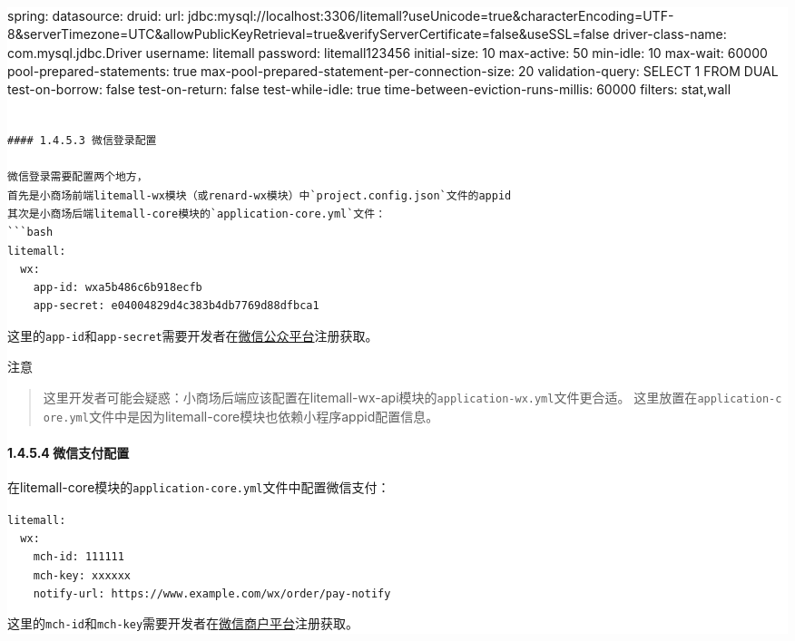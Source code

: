 ```
```

spring:
  datasource:
    druid:
      url:  jdbc:mysql://localhost:3306/litemall?useUnicode=true&characterEncoding=UTF-8&serverTimezone=UTC&allowPublicKeyRetrieval=true&verifyServerCertificate=false&useSSL=false
      driver-class-name:  com.mysql.jdbc.Driver
      username:  litemall
      password:  litemall123456
      initial-size:  10
      max-active:  50
      min-idle:  10
      max-wait:  60000
      pool-prepared-statements:  true
      max-pool-prepared-statement-per-connection-size:  20
      validation-query:  SELECT 1 FROM DUAL
      test-on-borrow:  false
      test-on-return:  false
      test-while-idle:  true
      time-between-eviction-runs-millis:  60000
      filters:  stat,wall
```

#### 1.4.5.3 微信登录配置

微信登录需要配置两个地方，
首先是小商场前端litemall-wx模块（或renard-wx模块）中`project.config.json`文件的appid
其次是小商场后端litemall-core模块的`application-core.yml`文件：
```bash
litemall:
  wx:
    app-id: wxa5b486c6b918ecfb
    app-secret: e04004829d4c383b4db7769d88dfbca1
```

这里的`app-id`和`app-secret`需要开发者在[微信公众平台](https://mp.weixin.qq.com/)注册获取。

注意
> 这里开发者可能会疑惑：小商场后端应该配置在litemall-wx-api模块的`application-wx.yml`文件更合适。
> 这里放置在`application-core.yml`文件中是因为litemall-core模块也依赖小程序appid配置信息。

#### 1.4.5.4 微信支付配置

在litemall-core模块的`application-core.yml`文件中配置微信支付：
```
litemall:
  wx:
    mch-id: 111111
    mch-key: xxxxxx
    notify-url: https://www.example.com/wx/order/pay-notify
```

这里的`mch-id`和`mch-key`需要开发者在[微信商户平台](https://pay.weixin.qq.com/)注册获取。
